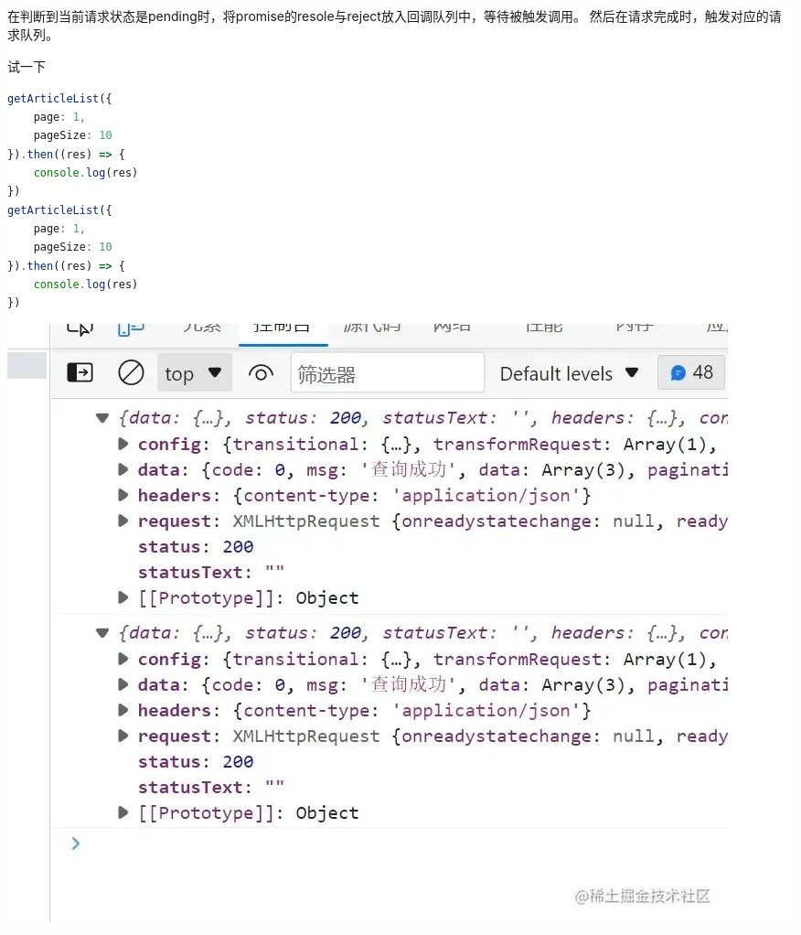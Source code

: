 ```typescript

```

在判断到当前请求状态是pending时，将promise的resole与reject放入回调队列中，等待被触发调用。 然后在请求完成时，触发对应的请求队列。

试一下

```typescript
getArticleList({
    page: 1,
    pageSize: 10
}).then((res) => {
    console.log(res)
})
getArticleList({
    page: 1,
    pageSize: 10
}).then((res) => {
    console.log(res)
})

```

[![img](/img/promise/3.jpg)](/img/promise/3.jpg)
